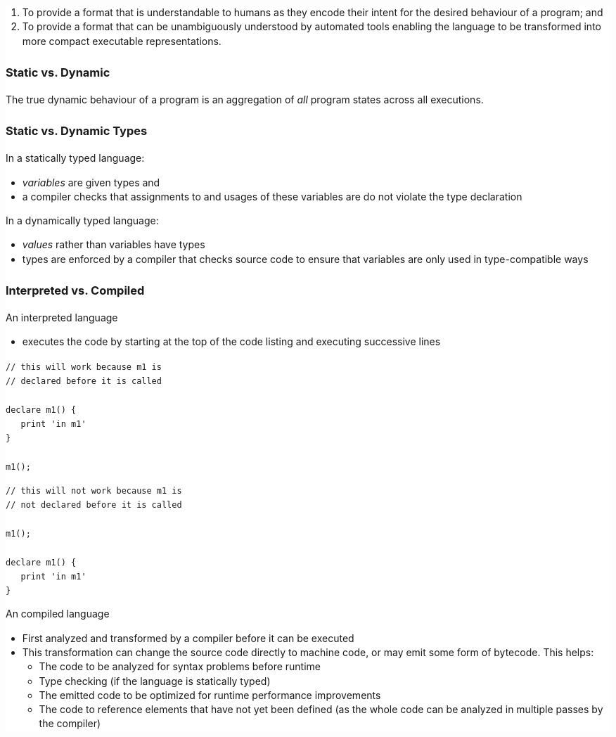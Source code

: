 1. To provide a format that is understandable to humans as they encode their intent for the desired behaviour of a program; and
2. To provide a format that can be unambiguously understood by automated tools enabling the language to be transformed into more compact executable representations. 


### Static vs. Dynamic

The true dynamic behaviour of a program is an aggregation of *all* program states across all executions. 

### Static vs. Dynamic Types

In a statically typed language:

- *variables* are given types and 
- a compiler checks that assignments to and usages of these variables are do not violate the type declaration

In a dynamically typed language:

- *values* rather than variables have types
- types are enforced by a compiler that checks source code to ensure that variables are only used in type-compatible ways

### Interpreted vs. Compiled

An interpreted language

- executes the code by starting at the top of the code listing and executing successive lines

```
// this will work because m1 is 
// declared before it is called

declare m1() {
   print 'in m1'
}

m1();
```

```
// this will not work because m1 is
// not declared before it is called

m1();

declare m1() {
   print 'in m1'
}
```

An compiled language

- First analyzed and transformed by a compiler before it can be executed
- This transformation can change the source code directly to machine code, or may emit some form of bytecode. This helps:
  - The code to be analyzed for syntax problems before runtime
  - Type checking (if the language is statically typed)
  - The emitted code to be optimized for runtime performance improvements
  - The code to reference elements that have not yet been defined (as the whole code can be analyzed in multiple passes by the compiler)
